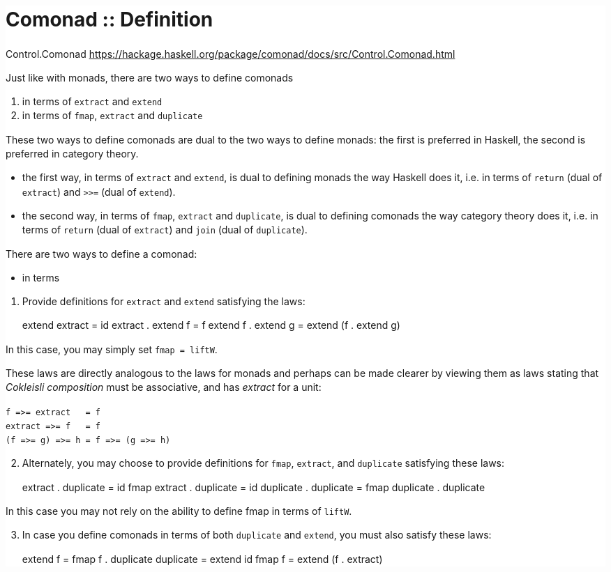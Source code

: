 # Comonad :: Definition

Control.Comonad
https://hackage.haskell.org/package/comonad/docs/src/Control.Comonad.html

Just like with monads, there are two ways to define comonads
1. in terms of `extract` and `extend`
2. in terms of `fmap`, `extract` and `duplicate`

These two ways to define comonads are dual to the two ways to define monads: the first is preferred in Haskell, the second is preferred in category theory.




* the first way, in terms of `extract` and `extend`, is dual to defining monads the way Haskell does it, i.e. in terms of `return` (dual of `extract`) and `>>=` (dual of `extend`).

* the second way, in terms of `fmap`, `extract` and `duplicate`, is dual to defining comonads the way category theory does it, i.e. in terms of `return` (dual of `extract`) and `join` (dual of `duplicate`).





There are two ways to define a comonad:
- in terms 

1. Provide definitions for `extract` and `extend` satisfying the laws:

    extend extract      = id
    extract . extend f  = f
    extend f . extend g = extend (f . extend g)

In this case, you may simply set `fmap = liftW`.

These laws are directly analogous to the laws for monads and perhaps can be made clearer by viewing them as laws stating that *Cokleisli composition* must be associative, and has *extract* for a unit:

    f =>= extract   = f
    extract =>= f   = f
    (f =>= g) =>= h = f =>= (g =>= h)


2. Alternately, you may choose to provide definitions for `fmap`, `extract`, and `duplicate` satisfying these laws:

    extract . duplicate      = id
    fmap extract . duplicate = id
    duplicate . duplicate    = fmap duplicate . duplicate

In this case you may not rely on the ability to define fmap in terms of `liftW`.


3. In case you define comonads in terms of both `duplicate` and `extend`, you must also satisfy these laws:

    extend f  = fmap f . duplicate
    duplicate = extend id
    fmap f    = extend (f . extract)
